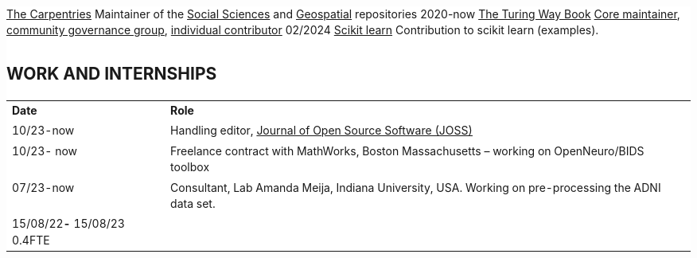    <td><a href="https://carpentries.org/blog/2023/05/welcome-new-lesson-maintainers/">The Carpentries</a>
   </td>
   <td>Maintainer of the <a href="https://github.com/datacarpentry/socialsci-workshop">Social Sciences</a> and <a href="https://github.com/datacarpentry/r-intro-geospatial">Geospatial</a> repositories
   </td>
  </tr>
  <tr>
   <td>2020-now
   </td>
   <td><a href="https://book.the-turing-way.org/">The Turing Way Book</a>
   </td>
   <td><a href="https://book.the-turing-way.org/afterword/subprojects">Core maintainer</a>, <a href="https://github.com/the-turing-way/community-management">community governance group</a>, <a href="https://book.the-turing-way.org/afterword/contributors-record">individual contributor</a>
   </td>
  </tr>
  <tr>
   <td>02/2024
   </td>
   <td><a href="https://github.com/scikit-learn/scikit-learn/pull/28450#event-11987591634">Scikit learn</a>
   </td>
   <td>Contribution to scikit learn (examples). 
   </td>
  </tr>
</table>



## WORK AND INTERNSHIPS


<table>
  <tr>
   <td><strong>Date</strong>
   </td>
   <td><strong>Role</strong>
   </td>
  </tr>
  <tr>
   <td>10/23-now
   </td>
   <td>Handling editor, <a href="https://joss.theoj.org/">Journal of Open Source Software (JOSS)</a> 
   </td>
  </tr>
  <tr>
   <td>10/23- now
   </td>
   <td>Freelance contract with MathWorks, Boston Massachusetts – working on OpenNeuro/BIDS toolbox
   </td>
  </tr>
  <tr>
   <td>07/23-now
   </td>
   <td>Consultant, Lab Amanda Meija, Indiana University, USA. Working on pre-processing the ADNI data set.
   </td>
  </tr>
  <tr>
   <td>15/08/22<strong>-</strong>
15/08/23
0.4FTE
   </td>